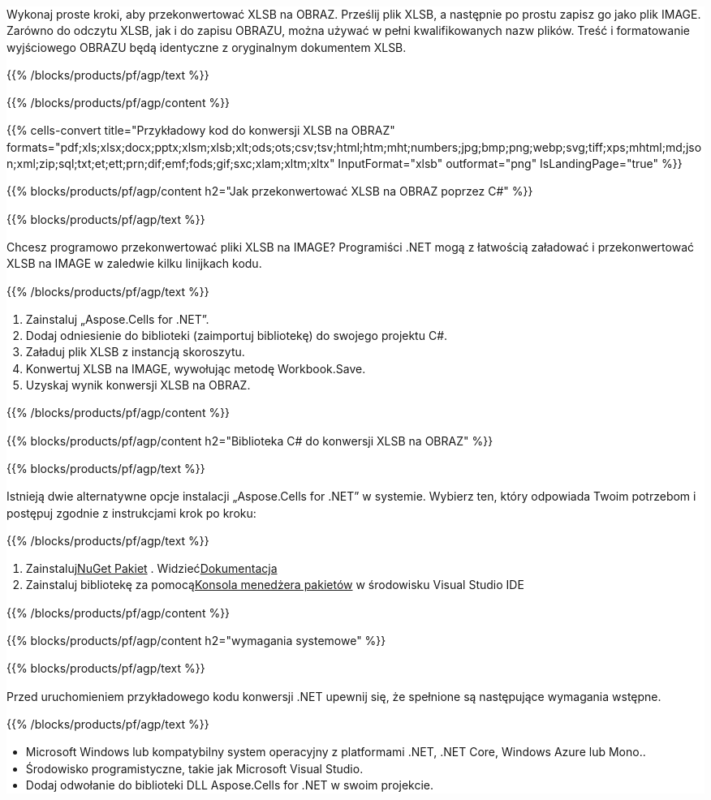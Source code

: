 Wykonaj proste kroki, aby przekonwertować XLSB na OBRAZ. Prześlij plik XLSB, a następnie po prostu zapisz go jako plik IMAGE. Zarówno do odczytu XLSB, jak i do zapisu OBRAZU, można używać w pełni kwalifikowanych nazw plików. Treść i formatowanie wyjściowego OBRAZU będą identyczne z oryginalnym dokumentem XLSB.

{{% /blocks/products/pf/agp/text %}}

{{% /blocks/products/pf/agp/content %}}

{{% cells-convert title="Przykładowy kod do konwersji XLSB na OBRAZ" formats="pdf;xls;xlsx;docx;pptx;xlsm;xlsb;xlt;ods;ots;csv;tsv;html;htm;mht;numbers;jpg;bmp;png;webp;svg;tiff;xps;mhtml;md;json;xml;zip;sql;txt;et;ett;prn;dif;emf;fods;gif;sxc;xlam;xltm;xltx" InputFormat="xlsb" outformat="png" IsLandingPage="true" %}}

{{% blocks/products/pf/agp/content h2="Jak przekonwertować XLSB na OBRAZ poprzez C#" %}}

{{% blocks/products/pf/agp/text %}}

Chcesz programowo przekonwertować pliki XLSB na IMAGE? Programiści .NET mogą z łatwością załadować i przekonwertować XLSB na IMAGE w zaledwie kilku linijkach kodu.

{{% /blocks/products/pf/agp/text %}}

1.  Zainstaluj „Aspose.Cells for .NET”.
1.  Dodaj odniesienie do biblioteki (zaimportuj bibliotekę) do swojego projektu C#.
1.  Załaduj plik XLSB z instancją skoroszytu.
1.  Konwertuj XLSB na IMAGE, wywołując metodę Workbook.Save.
1.  Uzyskaj wynik konwersji XLSB na OBRAZ.

{{% /blocks/products/pf/agp/content %}}

{{% blocks/products/pf/agp/content h2="Biblioteka C# do konwersji XLSB na OBRAZ" %}}

{{% blocks/products/pf/agp/text %}}

Istnieją dwie alternatywne opcje instalacji „Aspose.Cells for .NET” w systemie. Wybierz ten, który odpowiada Twoim potrzebom i postępuj zgodnie z instrukcjami krok po kroku:

{{% /blocks/products/pf/agp/text %}}

1.  Zainstaluj[NuGet Pakiet](https://www.nuget.org/packages/Aspose.Cells/) . Widzieć[Dokumentacja](https://docs.aspose.com/cells/net/installation/#install-asposecells-for-net-through-nuget)
1.  Zainstaluj bibliotekę za pomocą[Konsola menedżera pakietów](https://docs.aspose.com/cells/net/installation/#install-asposecells-using-the-package-manager-console) w środowisku Visual Studio IDE

{{% /blocks/products/pf/agp/content %}}

{{% blocks/products/pf/agp/content h2="wymagania systemowe" %}}

{{% blocks/products/pf/agp/text %}}

 Przed uruchomieniem przykładowego kodu konwersji .NET upewnij się, że spełnione są następujące wymagania wstępne.

{{% /blocks/products/pf/agp/text %}}

-  Microsoft Windows lub kompatybilny system operacyjny z platformami .NET, .NET Core, Windows Azure lub Mono..
-  Środowisko programistyczne, takie jak Microsoft Visual Studio.
-  Dodaj odwołanie do biblioteki DLL Aspose.Cells for .NET w swoim projekcie.
